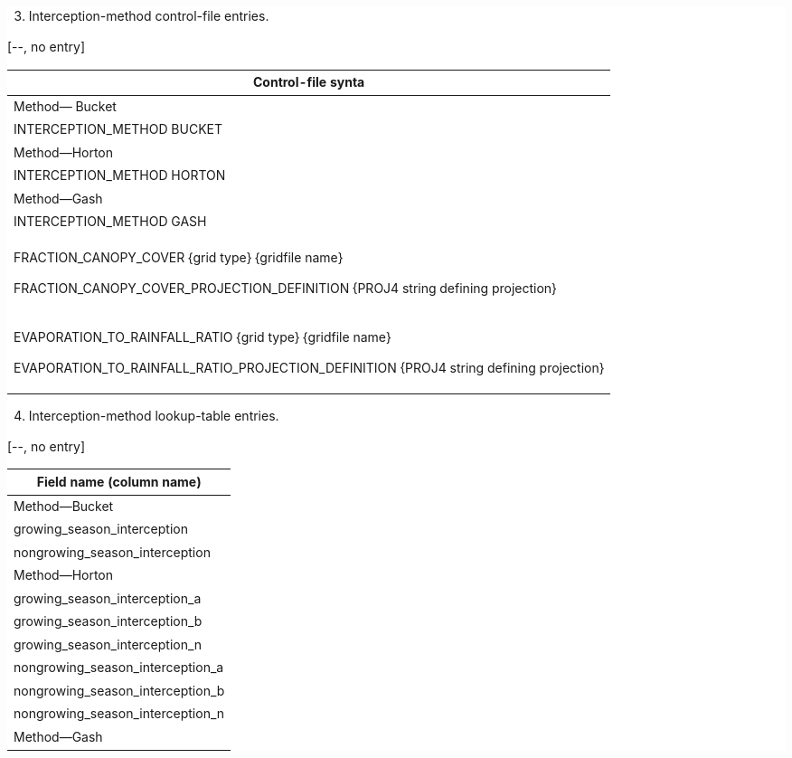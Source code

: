 3.  Interception-method control-file entries.

\[--, no entry\]

<table>
<thead>
<tr class="header">
<th>Control-file synta</th>
</tr>
</thead>
<tbody>
<tr class="odd">
<td>Method— Bucket</td>
</tr>
<tr class="even">
<td>INTERCEPTION_METHOD BUCKET</td>
</tr>
<tr class="odd">
<td>Method—Horton</td>
</tr>
<tr class="even">
<td>INTERCEPTION_METHOD HORTON</td>
</tr>
<tr class="odd">
<td>Method—Gash</td>
</tr>
<tr class="even">
<td>INTERCEPTION_METHOD GASH</td>
</tr>
<tr class="odd">
<td><p>FRACTION_CANOPY_COVER {grid type} {gridfile name}</p>
<p>FRACTION_CANOPY_COVER_PROJECTION_DEFINITION {PROJ4 string defining projection}</p></td>
</tr>
<tr class="even">
<td><p>EVAPORATION_TO_RAINFALL_RATIO {grid type} {gridfile name}</p>
<p>EVAPORATION_TO_RAINFALL_RATIO_PROJECTION_DEFINITION {PROJ4 string defining projection}</p></td>
</tr>
</tbody>
</table>

4.  Interception-method lookup-table entries.

\[--, no entry\]

| Field name (column name)            |
| ----------------------------------- |
| Method—Bucket                       |
| growing\_season\_interception       |
| nongrowing\_season\_interception    |
| Method—Horton                       |
| growing\_season\_interception\_a    |
| growing\_season\_interception\_b    |
| growing\_season\_interception\_n    |
| nongrowing\_season\_interception\_a |
| nongrowing\_season\_interception\_b |
| nongrowing\_season\_interception\_n |
| Method—Gash                         |